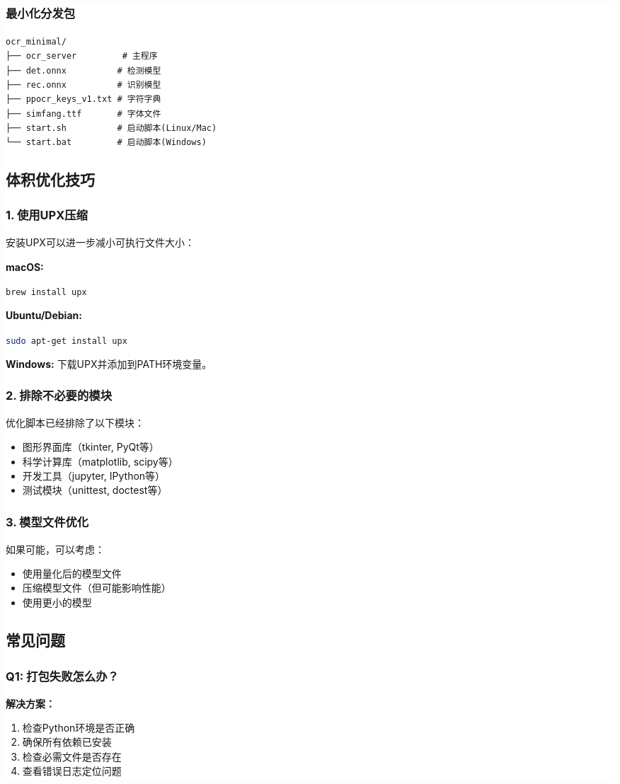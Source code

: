 ### 最小化分发包
```
ocr_minimal/
├── ocr_server         # 主程序
├── det.onnx          # 检测模型
├── rec.onnx          # 识别模型
├── ppocr_keys_v1.txt # 字符字典
├── simfang.ttf       # 字体文件
├── start.sh          # 启动脚本(Linux/Mac)
└── start.bat         # 启动脚本(Windows)
```

## 体积优化技巧

### 1. 使用UPX压缩

安装UPX可以进一步减小可执行文件大小：

**macOS:**
```bash
brew install upx
```

**Ubuntu/Debian:**
```bash
sudo apt-get install upx
```

**Windows:**
下载UPX并添加到PATH环境变量。

### 2. 排除不必要的模块

优化脚本已经排除了以下模块：
- 图形界面库（tkinter, PyQt等）
- 科学计算库（matplotlib, scipy等）
- 开发工具（jupyter, IPython等）
- 测试模块（unittest, doctest等）

### 3. 模型文件优化

如果可能，可以考虑：
- 使用量化后的模型文件
- 压缩模型文件（但可能影响性能）
- 使用更小的模型

## 常见问题

### Q1: 打包失败怎么办？

**解决方案：**
1. 检查Python环境是否正确
2. 确保所有依赖已安装
3. 检查必需文件是否存在
4. 查看错误日志定位问题
